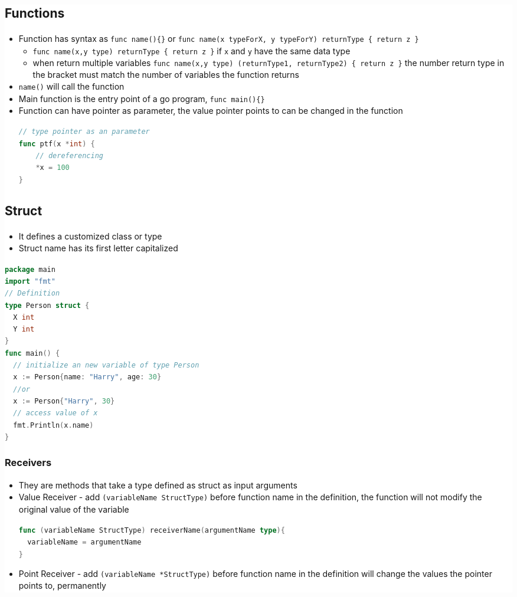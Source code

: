 ## Functions

- Function has syntax as `func name(){}` or `func name(x typeForX, y typeForY) returnType { return z }`
  - `func name(x,y type) returnType { return z }` if `x` and `y` have the same data type
  - when return multiple variables `func name(x,y type) (returnType1, returnType2) { return z }` the number return type in the bracket must match the number of variables the function returns
- `name()` will call the function
- Main function is the entry point of a go program, `func main(){}`
- Function can have pointer as parameter, the value pointer points to can be changed in the function
  ```go
  // type pointer as an parameter
  func ptf(x *int) {
      // dereferencing
      *x = 100
  }
  ```

## Struct

- It defines a customized class or type
- Struct name has its first letter capitalized

```go
package main
import "fmt"
// Definition
type Person struct {
  X int
  Y int
}
func main() {
  // initialize an new variable of type Person
  x := Person{name: "Harry", age: 30}
  //or
  x := Person{"Harry", 30}
  // access value of x
  fmt.Println(x.name)
}
```

### Receivers

- They are methods that take a type defined as struct as input arguments
- Value Receiver - add `(variableName StructType)` before function name in the definition, the function will not modify the original value of the variable
  ```go
  func (variableName StructType) receiverName(argumentName type){
    variableName = argumentName
  }
  ```
- Point Receiver - add `(variableName *StructType)` before function name in the definition will change the values the pointer points to, permanently
